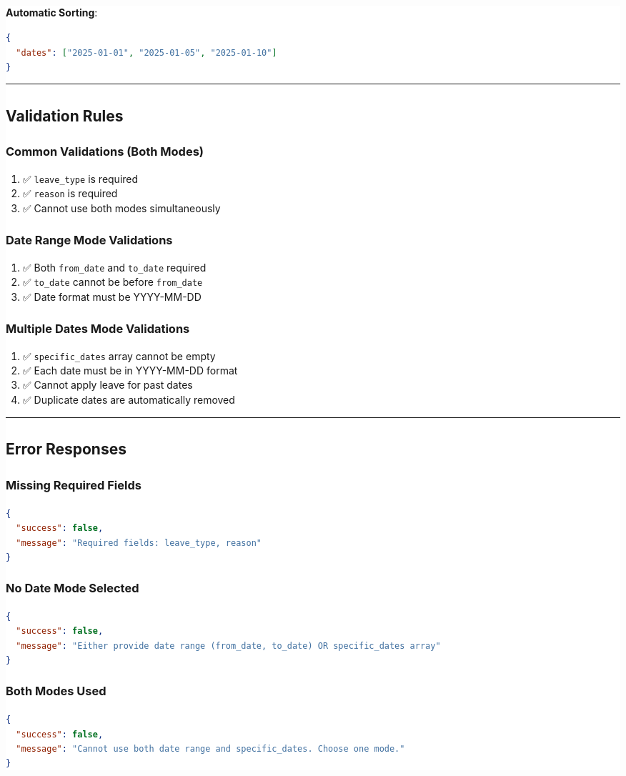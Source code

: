 **Automatic Sorting**:
```json
{
  "dates": ["2025-01-01", "2025-01-05", "2025-01-10"]
}
```

---

## Validation Rules

### Common Validations (Both Modes)
1. ✅ `leave_type` is required
2. ✅ `reason` is required
3. ✅ Cannot use both modes simultaneously

### Date Range Mode Validations
1. ✅ Both `from_date` and `to_date` required
2. ✅ `to_date` cannot be before `from_date`
3. ✅ Date format must be YYYY-MM-DD

### Multiple Dates Mode Validations
1. ✅ `specific_dates` array cannot be empty
2. ✅ Each date must be in YYYY-MM-DD format
3. ✅ Cannot apply leave for past dates
4. ✅ Duplicate dates are automatically removed

---

## Error Responses

### Missing Required Fields
```json
{
  "success": false,
  "message": "Required fields: leave_type, reason"
}
```

### No Date Mode Selected
```json
{
  "success": false,
  "message": "Either provide date range (from_date, to_date) OR specific_dates array"
}
```

### Both Modes Used
```json
{
  "success": false,
  "message": "Cannot use both date range and specific_dates. Choose one mode."
}
```
